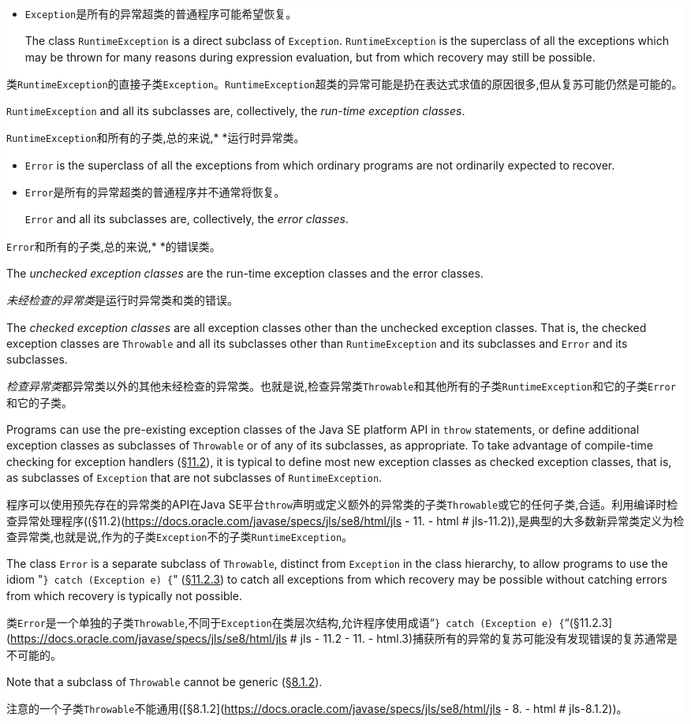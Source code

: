- `Exception`是所有的异常超类的普通程序可能希望恢复。

  The class `RuntimeException` is a direct subclass of `Exception`. `RuntimeException` is the superclass of all the exceptions which may be thrown for many reasons during expression evaluation, but from which recovery may still be possible.



类`RuntimeException`的直接子类`Exception`。`RuntimeException`超类的异常可能是扔在表达式求值的原因很多,但从复苏可能仍然是可能的。

  `RuntimeException` and all its subclasses are, collectively, the *run-time exception classes*.


`RuntimeException`和所有的子类,总的来说,* *运行时异常类。

- `Error` is the superclass of all the exceptions from which ordinary programs are not ordinarily expected to recover.

- `Error`是所有的异常超类的普通程序并不通常将恢复。

  `Error` and all its subclasses are, collectively, the *error classes*.


`Error`和所有的子类,总的来说,* *的错误类。

The *unchecked exception classes* are the run-time exception classes and the error classes.

*未经检查的异常类*是运行时异常类和类的错误。

The *checked exception classes* are all exception classes other than the unchecked exception classes. That is, the checked exception classes are `Throwable` and all its subclasses other than `RuntimeException` and its subclasses and `Error` and its subclasses.

*检查异常类*都异常类以外的其他未经检查的异常类。也就是说,检查异常类`Throwable`和其他所有的子类`RuntimeException`和它的子类`Error`和它的子类。

Programs can use the pre-existing exception classes of the Java SE platform API in `throw` statements, or define additional exception classes as subclasses of `Throwable` or of any of its subclasses, as appropriate. To take advantage of compile-time checking for exception handlers ([§11.2](https://docs.oracle.com/javase/specs/jls/se8/html/jls-11.html#jls-11.2)), it is typical to define most new exception classes as checked exception classes, that is, as subclasses of `Exception` that are not subclasses of `RuntimeException`.

程序可以使用预先存在的异常类的API在Java SE平台`throw`声明或定义额外的异常类的子类`Throwable`或它的任何子类,合适。利用编译时检查异常处理程序((§11.2)(https://docs.oracle.com/javase/specs/jls/se8/html/jls - 11. - html # jls-11.2)),是典型的大多数新异常类定义为检查异常类,也就是说,作为的子类`Exception`不的子类`RuntimeException`。

The class `Error` is a separate subclass of `Throwable`, distinct from `Exception` in the class hierarchy, to allow programs to use the idiom "`} catch (Exception e) {`" ([§11.2.3](https://docs.oracle.com/javase/specs/jls/se8/html/jls-11.html#jls-11.2.3)) to catch all exceptions from which recovery may be possible without catching errors from which recovery is typically not possible.

类`Error`是一个单独的子类`Throwable`,不同于`Exception`在类层次结构,允许程序使用成语“`} catch (Exception e) {`“(§11.2.3](https://docs.oracle.com/javase/specs/jls/se8/html/jls # jls - 11.2 - 11. - html.3)捕获所有的异常的复苏可能没有发现错误的复苏通常是不可能的。

Note that a subclass of `Throwable` cannot be generic ([§8.1.2](https://docs.oracle.com/javase/specs/jls/se8/html/jls-8.html#jls-8.1.2)).

注意的一个子类`Throwable`不能通用([§8.1.2](https://docs.oracle.com/javase/specs/jls/se8/html/jls - 8. - html # jls-8.1.2))。
